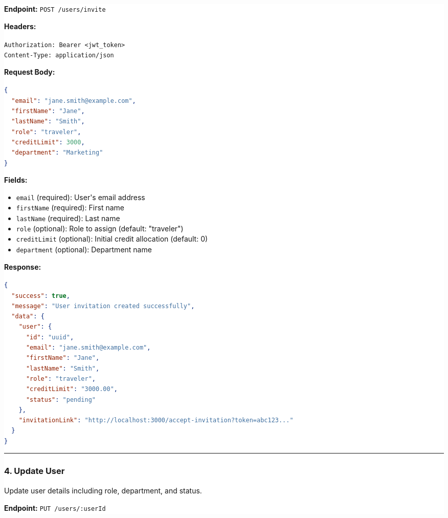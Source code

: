 **Endpoint:** `POST /users/invite`

**Headers:**
```
Authorization: Bearer <jwt_token>
Content-Type: application/json
```

**Request Body:**
```json
{
  "email": "jane.smith@example.com",
  "firstName": "Jane",
  "lastName": "Smith",
  "role": "traveler",
  "creditLimit": 3000,
  "department": "Marketing"
}
```

**Fields:**
- `email` (required): User's email address
- `firstName` (required): First name
- `lastName` (required): Last name
- `role` (optional): Role to assign (default: "traveler")
- `creditLimit` (optional): Initial credit allocation (default: 0)
- `department` (optional): Department name

**Response:**
```json
{
  "success": true,
  "message": "User invitation created successfully",
  "data": {
    "user": {
      "id": "uuid",
      "email": "jane.smith@example.com",
      "firstName": "Jane",
      "lastName": "Smith",
      "role": "traveler",
      "creditLimit": "3000.00",
      "status": "pending"
    },
    "invitationLink": "http://localhost:3000/accept-invitation?token=abc123..."
  }
}
```

---

### 4. Update User
Update user details including role, department, and status.

**Endpoint:** `PUT /users/:userId`
